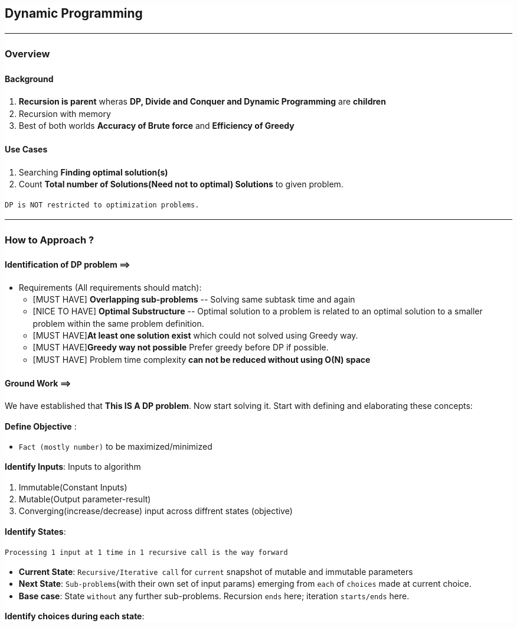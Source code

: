## Dynamic Programming

---

### Overview

#### Background

1. **Recursion is parent** wheras **DP, Divide and Conquer and Dynamic Programming** are **children**
2. Recursion with memory
3. Best of both worlds **Accuracy of Brute force** and **Efficiency of Greedy**

#### Use Cases

1. Searching **Finding optimal solution(s)**
2. Count **Total number of Solutions(Need not to optimal) Solutions** to given problem.

```DP is NOT restricted to optimization problems. ```

---

### How to Approach ?

#### Identification of DP problem ==>

- Requirements (All requirements should match):
    - [MUST HAVE] **Overlapping sub-problems** -- Solving same subtask time and again
    - [NICE TO HAVE] **Optimal Substructure** -- Optimal solution to a problem is related to an optimal solution to a
      smaller problem
      within the same problem definition.
    - [MUST HAVE]**At least one solution exist** which could not solved using Greedy way.
    - [MUST HAVE]**Greedy way not possible** Prefer greedy before DP if possible.
    - [MUST HAVE] Problem time complexity **can not be reduced without using O(N) space**

#### Ground Work ==>

We have established that **This IS A DP problem**. Now start solving it.
Start with defining and elaborating these concepts:

**Define Objective** :

- ```Fact (mostly number)``` to be maximized/minimized

**Identify Inputs**: Inputs to algorithm

1. Immutable(Constant Inputs)
2. Mutable(Output parameter-result)
3. Converging(increase/decrease) input across diffrent states (objective)

**Identify States**:

```Processing 1 input at 1 time in 1 recursive call is the way forward ```

- **Current State**: ```Recursive/Iterative call``` for ```current``` snapshot of mutable and immutable parameters
- **Next State**: ```Sub-problems```(with their own set of input params) emerging from ```each``` of ```choices```
  made at current choice.
- **Base case**: State ```without``` any further sub-problems. Recursion ```ends``` here;
  iteration ```starts/ends``` here.

**Identify choices during each state**:
```